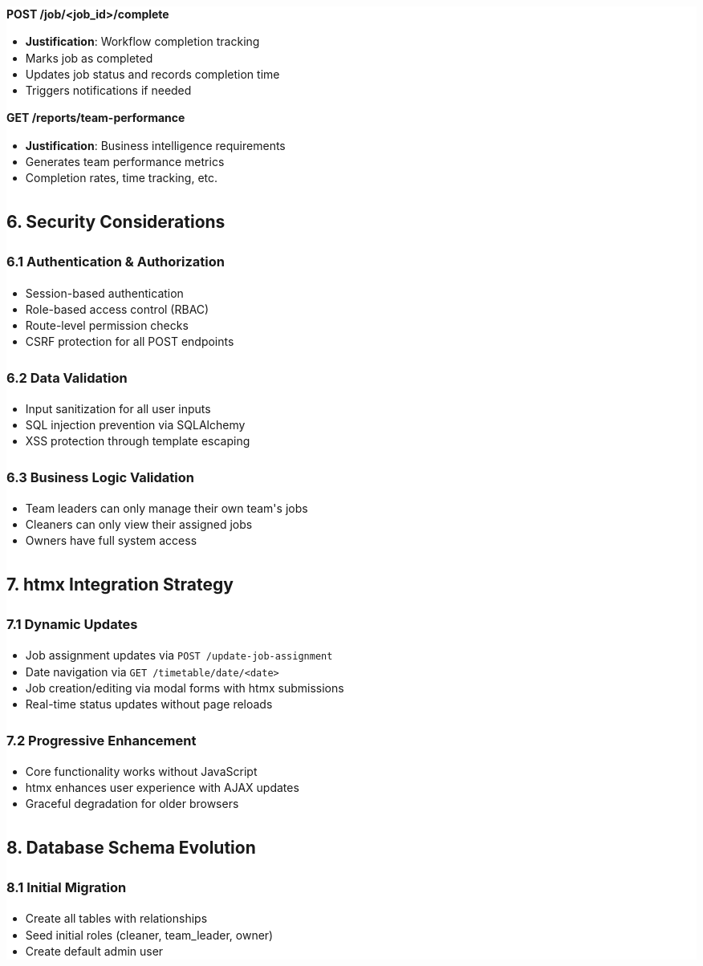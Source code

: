 **POST /job/<job_id>/complete**
- **Justification**: Workflow completion tracking
- Marks job as completed
- Updates job status and records completion time
- Triggers notifications if needed

**GET /reports/team-performance**
- **Justification**: Business intelligence requirements
- Generates team performance metrics
- Completion rates, time tracking, etc.

## 6. Security Considerations

### 6.1 Authentication & Authorization
- Session-based authentication
- Role-based access control (RBAC)
- Route-level permission checks
- CSRF protection for all POST endpoints

### 6.2 Data Validation
- Input sanitization for all user inputs
- SQL injection prevention via SQLAlchemy
- XSS protection through template escaping

### 6.3 Business Logic Validation
- Team leaders can only manage their own team's jobs
- Cleaners can only view their assigned jobs
- Owners have full system access

## 7. htmx Integration Strategy

### 7.1 Dynamic Updates
- Job assignment updates via `POST /update-job-assignment`
- Date navigation via `GET /timetable/date/<date>`
- Job creation/editing via modal forms with htmx submissions
- Real-time status updates without page reloads

### 7.2 Progressive Enhancement
- Core functionality works without JavaScript
- htmx enhances user experience with AJAX updates
- Graceful degradation for older browsers

## 8. Database Schema Evolution

### 8.1 Initial Migration
- Create all tables with relationships
- Seed initial roles (cleaner, team_leader, owner)
- Create default admin user
